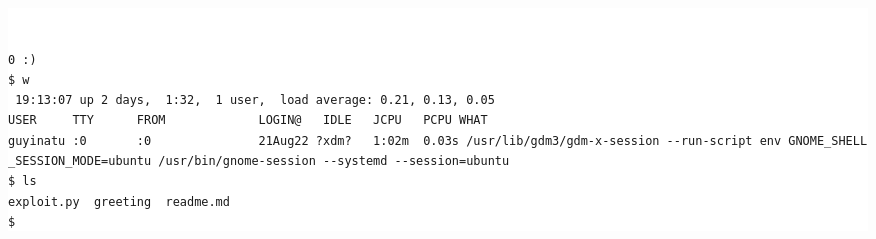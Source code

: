 ```

                                                                                                                                                                                                                                                                                                                                                                                                                                                                                                                                                                       0 :)
$ w
 19:13:07 up 2 days,  1:32,  1 user,  load average: 0.21, 0.13, 0.05
USER     TTY      FROM             LOGIN@   IDLE   JCPU   PCPU WHAT
guyinatu :0       :0               21Aug22 ?xdm?   1:02m  0.03s /usr/lib/gdm3/gdm-x-session --run-script env GNOME_SHELL_SESSION_MODE=ubuntu /usr/bin/gnome-session --systemd --session=ubuntu
$ ls
exploit.py  greeting  readme.md
$  
```
